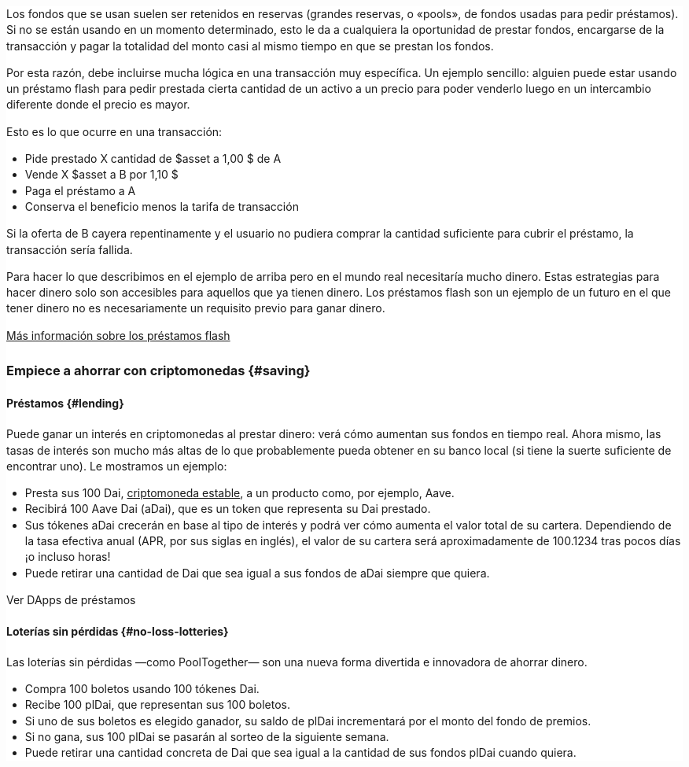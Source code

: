 Los fondos que se usan suelen ser retenidos en reservas (grandes reservas, o «pools», de fondos usadas para pedir préstamos). Si no se están usando en un momento determinado, esto le da a cualquiera la oportunidad de prestar fondos, encargarse de la transacción y pagar la totalidad del monto casi al mismo tiempo en que se prestan los fondos.

Por esta razón, debe incluirse mucha lógica en una transacción muy específica. Un ejemplo sencillo: alguien puede estar usando un préstamo flash para pedir prestada cierta cantidad de un activo a un precio para poder venderlo luego en un intercambio diferente donde el precio es mayor.

Esto es lo que ocurre en una transacción:

- Pide prestado X cantidad de $asset a 1,00 $ de A
- Vende X $asset a B por 1,10 $
- Paga el préstamo a A
- Conserva el beneficio menos la tarifa de transacción

Si la oferta de B cayera repentinamente y el usuario no pudiera comprar la cantidad suficiente para cubrir el préstamo, la transacción sería fallida.

Para hacer lo que describimos en el ejemplo de arriba pero en el mundo real necesitaría mucho dinero. Estas estrategias para hacer dinero solo son accesibles para aquellos que ya tienen dinero. Los préstamos flash son un ejemplo de un futuro en el que tener dinero no es necesariamente un requisito previo para ganar dinero.

[Más información sobre los préstamos flash](https://aave.com/flash-loans/)

<Divider />

### Empiece a ahorrar con criptomonedas {#saving}

#### Préstamos {#lending}

Puede ganar un interés en criptomonedas al prestar dinero: verá cómo aumentan sus fondos en tiempo real. Ahora mismo, las tasas de interés son mucho más altas de lo que probablemente pueda obtener en su banco local (si tiene la suerte suficiente de encontrar uno). Le mostramos un ejemplo:

- Presta sus 100 Dai, [criptomoneda estable](/stablecoins/), a un producto como, por ejemplo, Aave.
- Recibirá 100 Aave Dai (aDai), que es un token que representa su Dai prestado.
- Sus tókenes aDai crecerán en base al tipo de interés y podrá ver cómo aumenta el valor total de su cartera. Dependiendo de la tasa efectiva anual (APR, por sus siglas en inglés), el valor de su cartera será aproximadamente de 100.1234 tras pocos días ¡o incluso horas!
- Puede retirar una cantidad de Dai que sea igual a sus fondos de aDai siempre que quiera.

<ButtonLink to="/dapps/?category=finance">
  Ver DApps de préstamos
</ButtonLink>

#### Loterías sin pérdidas {#no-loss-lotteries}

Las loterías sin pérdidas —como PoolTogether— son una nueva forma divertida e innovadora de ahorrar dinero.

- Compra 100 boletos usando 100 tókenes Dai.
- Recibe 100 plDai, que representan sus 100 boletos.
- Si uno de sus boletos es elegido ganador, su saldo de plDai incrementará por el monto del fondo de premios.
- Si no gana, sus 100 plDai se pasarán al sorteo de la siguiente semana.
- Puede retirar una cantidad concreta de Dai que sea igual a la cantidad de sus fondos plDai cuando quiera.
